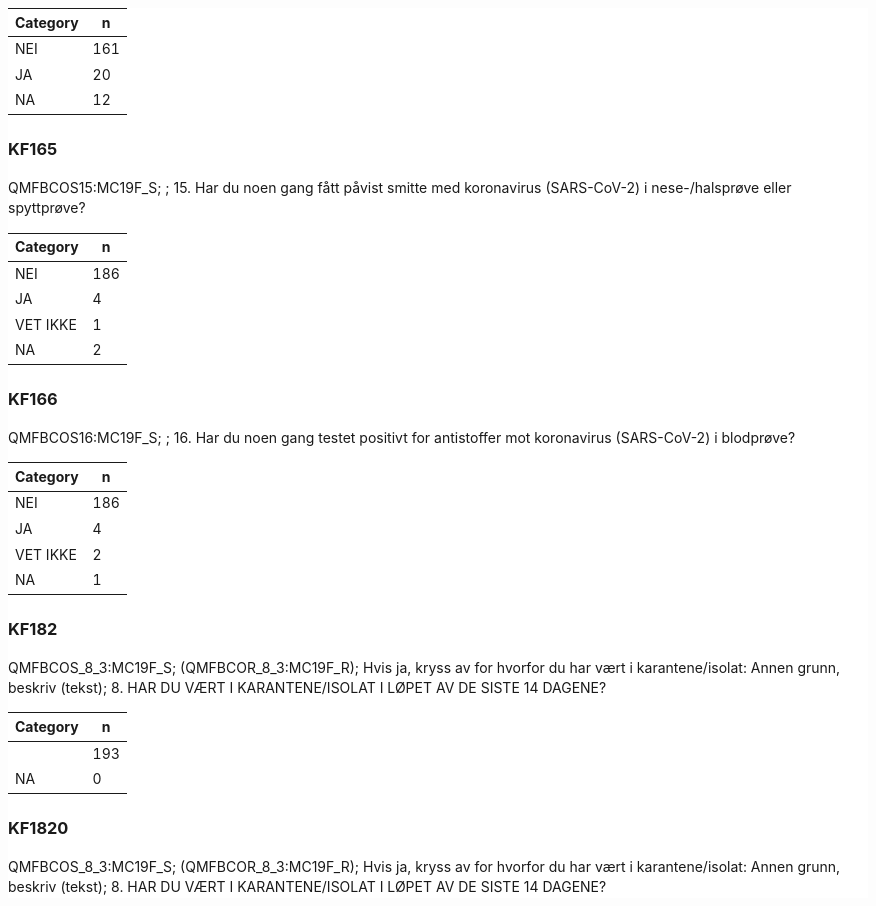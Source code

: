 
| Category | n |
| -------- | - |
| NEI | 161 |
| JA | 20 |
| NA | 12 |


### KF165
QMFBCOS15:MC19F_S; ; 15. Har du noen gang fått påvist smitte med koronavirus (SARS-CoV-2) i nese-/halsprøve eller spyttprøve?


| Category | n |
| -------- | - |
| NEI | 186 |
| JA | 4 |
| VET IKKE | 1 |
| NA | 2 |


### KF166
QMFBCOS16:MC19F_S; ; 16. Har du noen gang testet positivt for antistoffer mot koronavirus (SARS-CoV-2) i blodprøve?


| Category | n |
| -------- | - |
| NEI | 186 |
| JA | 4 |
| VET IKKE | 2 |
| NA | 1 |


### KF182
QMFBCOS_8_3:MC19F_S; (QMFBCOR_8_3:MC19F_R); Hvis ja, kryss av for hvorfor du har vært i karantene/isolat: Annen grunn, beskriv (tekst); 8. HAR DU VÆRT I KARANTENE/ISOLAT I LØPET AV DE SISTE 14 DAGENE?


| Category | n |
| -------- | - |
|  | 193 |
| NA | 0 |


### KF1820
QMFBCOS_8_3:MC19F_S; (QMFBCOR_8_3:MC19F_R); Hvis ja, kryss av for hvorfor du har vært i karantene/isolat: Annen grunn, beskriv (tekst); 8. HAR DU VÆRT I KARANTENE/ISOLAT I LØPET AV DE SISTE 14 DAGENE?
